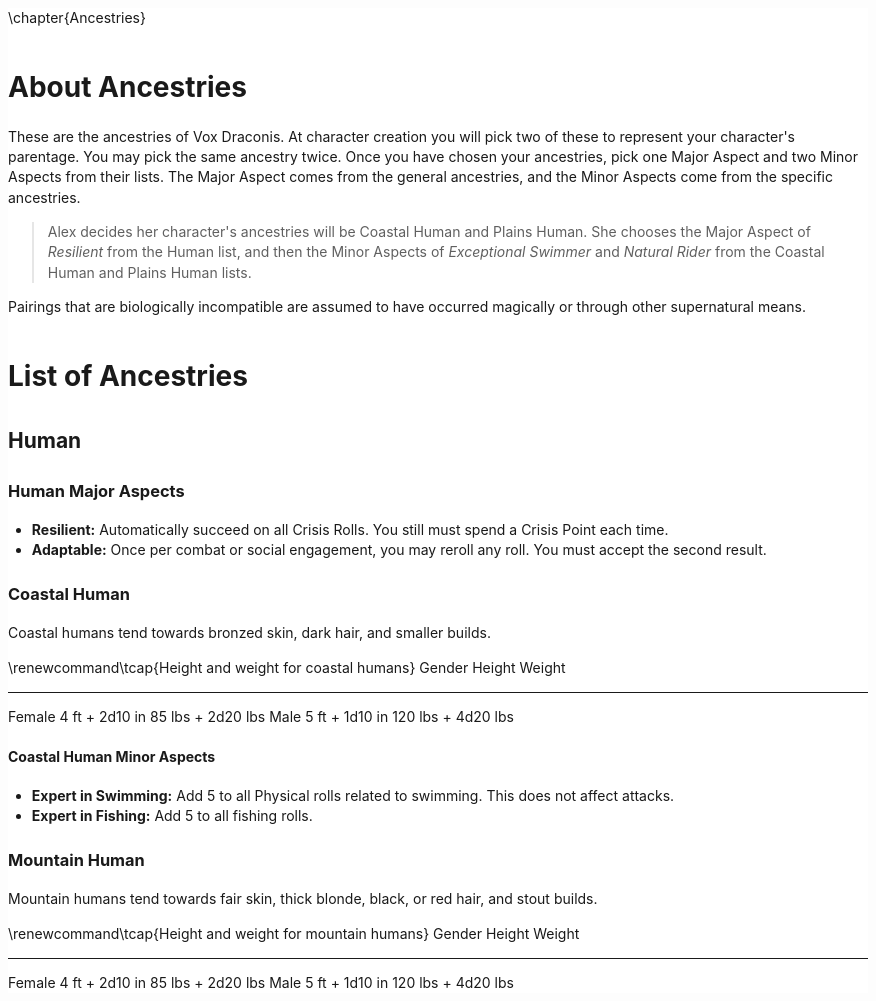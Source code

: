\chapter{Ancestries}
# About Ancestries

These are the ancestries of Vox Draconis. At character creation you will pick two of these to represent your character's parentage.
You may pick the same ancestry twice. Once you have chosen your ancestries, pick one Major Aspect and two Minor Aspects from their
lists. The Major Aspect comes from the general ancestries, and the Minor Aspects come from the specific ancestries.

> Alex decides her character's ancestries will be Coastal Human and Plains Human. She chooses the Major Aspect of *Resilient* from the Human
list, and then the Minor Aspects of *Exceptional Swimmer* and *Natural Rider* from the Coastal Human and Plains Human lists.

Pairings that are biologically incompatible are assumed to have occurred magically or through other supernatural means.

# List of Ancestries

## Human

### Human Major Aspects

- **Resilient:** Automatically succeed on all Crisis Rolls. You still must spend a Crisis Point each time.
- **Adaptable:** Once per combat or social engagement, you may reroll any roll. You must accept the second result.

### Coastal Human

Coastal humans tend towards bronzed skin, dark hair, and smaller builds.

\renewcommand\tcap{Height and weight for coastal humans}
Gender   Height         Weight
-------- -------------- ------------------
Female   4 ft + 2d10 in 85 lbs + 2d20 lbs
Male     5 ft + 1d10 in 120 lbs + 4d20 lbs

#### Coastal Human Minor Aspects

- **Expert in Swimming:** Add 5 to all Physical rolls related to swimming. This does not affect attacks.
- **Expert in Fishing:** Add 5 to all fishing rolls.

### Mountain Human

Mountain humans tend towards fair skin, thick blonde, black, or red hair, and stout builds.

\renewcommand\tcap{Height and weight for mountain humans}
Gender   Height         Weight
-------- -------------- ------------------
Female   4 ft + 2d10 in 85 lbs + 2d20 lbs
Male     5 ft + 1d10 in 120 lbs + 4d20 lbs

